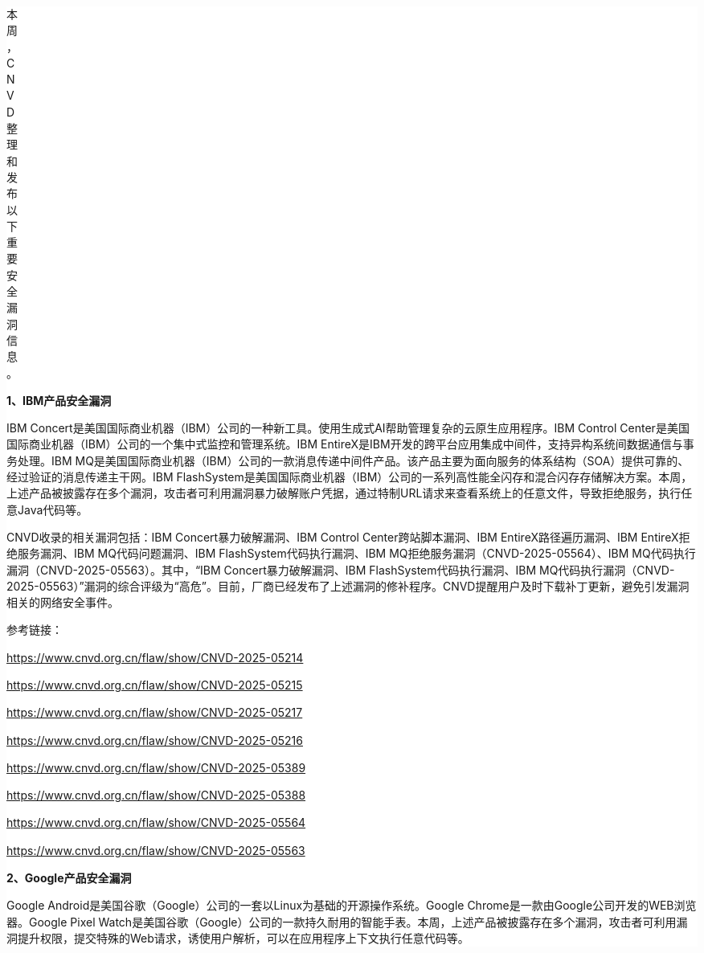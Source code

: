本  
周  
，  
C  
N  
V  
D  
整  
理  
和  
发  
布  
以  
下  
重  
要  
安  
全  
漏  
洞  
信  
息  
。  
  
**1、IBM产品安全漏洞**  
  
IBM Concert是美国国际商业机器（IBM）公司的一种新工具。使用生成式AI帮助管理复杂的云原生应用程序。IBM Control Center是美国国际商业机器（IBM）公司的一个集中式监控和管理系统。IBM EntireX是IBM开发的跨平台应用集成中间件，支持异构系统间数据通信与事务处理。IBM MQ是美国国际商业机器（IBM）公司的一款消息传递中间件产品。该产品主要为面向服务的体系结构（SOA）提供可靠的、经过验证的消息传递主干网。IBM FlashSystem是美国国际商业机器（IBM）公司的一系列高性能全闪存和混合闪存存储解决方案。本周，上述产品被披露存在多个漏洞，攻击者可利用漏洞暴力破解账户凭据，通过特制URL请求来查看系统上的任意文件，导致拒绝服务，执行任意Java代码等。  
  
CNVD收录的相关漏洞包括：IBM Concert暴力破解漏洞、IBM Control Center跨站脚本漏洞、IBM EntireX路径遍历漏洞、IBM EntireX拒绝服务漏洞、IBM MQ代码问题漏洞、IBM FlashSystem代码执行漏洞、IBM MQ拒绝服务漏洞（CNVD-2025-05564）、IBM MQ代码执行漏洞（CNVD-2025-05563）。其中，“IBM Concert暴力破解漏洞、IBM FlashSystem代码执行漏洞、IBM MQ代码执行漏洞（CNVD-2025-05563）”漏洞的综合评级为“高危”。目前，厂商已经发布了上述漏洞的修补程序。CNVD提醒用户及时下载补丁更新，避免引发漏洞相关的网络安全事件。  
  
参考链接：  
  
https://www.cnvd.org.cn/flaw/show/CNVD-2025-05214  
  
https://www.cnvd.org.cn/flaw/show/CNVD-2025-05215  
  
https://www.cnvd.org.cn/flaw/show/CNVD-2025-05217  
  
https://www.cnvd.org.cn/flaw/show/CNVD-2025-05216  
  
https://www.cnvd.org.cn/flaw/show/CNVD-2025-05389  
  
https://www.cnvd.org.cn/flaw/show/CNVD-2025-05388  
  
https://www.cnvd.org.cn/flaw/show/CNVD-2025-05564  
  
https://www.cnvd.org.cn/flaw/show/CNVD-2025-05563  
  
**2、Google产品安全漏洞**  
  
Google Android是美国谷歌（Google）公司的一套以Linux为基础的开源操作系统。Google Chrome是一款由Google公司开发的WEB浏览器。Google Pixel Watch是美国谷歌（Google）公司的一款持久耐用的智能手表。本周，上述产品被披露存在多个漏洞，攻击者可利用漏洞提升权限，提交特殊的Web请求，诱使用户解析，可以在应用程序上下文执行任意代码等。  
  